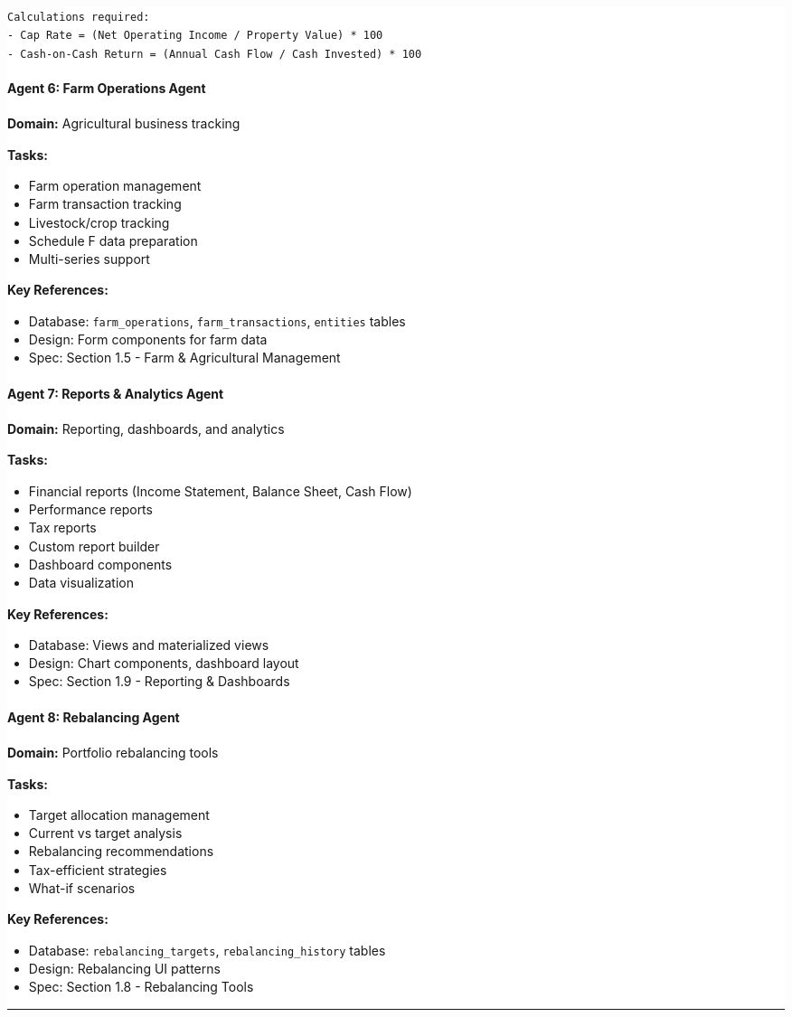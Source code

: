 ```
Calculations required:
- Cap Rate = (Net Operating Income / Property Value) * 100
- Cash-on-Cash Return = (Annual Cash Flow / Cash Invested) * 100
```

#### **Agent 6: Farm Operations Agent**

**Domain:** Agricultural business tracking

**Tasks:**
- Farm operation management
- Farm transaction tracking
- Livestock/crop tracking
- Schedule F data preparation
- Multi-series support

**Key References:**
- Database: `farm_operations`, `farm_transactions`, `entities` tables
- Design: Form components for farm data
- Spec: Section 1.5 - Farm & Agricultural Management

#### **Agent 7: Reports & Analytics Agent**

**Domain:** Reporting, dashboards, and analytics

**Tasks:**
- Financial reports (Income Statement, Balance Sheet, Cash Flow)
- Performance reports
- Tax reports
- Custom report builder
- Dashboard components
- Data visualization

**Key References:**
- Database: Views and materialized views
- Design: Chart components, dashboard layout
- Spec: Section 1.9 - Reporting & Dashboards

#### **Agent 8: Rebalancing Agent**

**Domain:** Portfolio rebalancing tools

**Tasks:**
- Target allocation management
- Current vs target analysis
- Rebalancing recommendations
- Tax-efficient strategies
- What-if scenarios

**Key References:**
- Database: `rebalancing_targets`, `rebalancing_history` tables
- Design: Rebalancing UI patterns
- Spec: Section 1.8 - Rebalancing Tools

---
